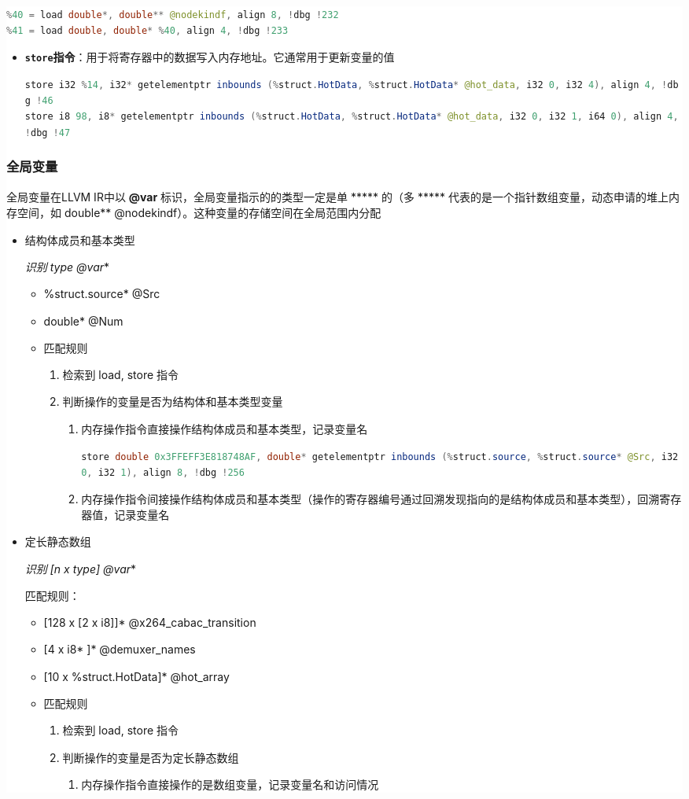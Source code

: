   ```java
  %40 = load double*, double** @nodekindf, align 8, !dbg !232
  %41 = load double, double* %40, align 4, !dbg !233
  ```

- **`store`指令**：用于将寄存器中的数据写入内存地址。它通常用于更新变量的值

  ```java
  store i32 %14, i32* getelementptr inbounds (%struct.HotData, %struct.HotData* @hot_data, i32 0, i32 4), align 4, !dbg !46
  store i8 98, i8* getelementptr inbounds (%struct.HotData, %struct.HotData* @hot_data, i32 0, i32 1, i64 0), align 4, !dbg !47
  ```

### 全局变量

全局变量在LLVM IR中以 **@var** 标识，全局变量指示的的类型一定是单 ***** 的（多 ***** 代表的是一个指针数组变量，动态申请的堆上内存空间，如 double** @nodekindf）。这种变量的存储空间在全局范围内分配

- 结构体成员和基本类型

  **识别 type* @var**

  - %struct.source* @Src 

  - double* @Num

  - 匹配规则

    1. 检索到 load, store 指令

    2. 判断操作的变量是否为结构体和基本类型变量

       1. 内存操作指令直接操作结构体成员和基本类型，记录变量名

          ```java
          store double 0x3FFEFF3E818748AF, double* getelementptr inbounds (%struct.source, %struct.source* @Src, i32 0, i32 1), align 8, !dbg !256
          ```

       2. 内存操作指令间接操作结构体成员和基本类型（操作的寄存器编号通过回溯发现指向的是结构体成员和基本类型），回溯寄存器值，记录变量名

- 定长静态数组

  **识别 [n x type]* @var**

  匹配规则：

  - [128 x [2 x i8]]* @x264_cabac_transition

  - [4 x i8* ]* @demuxer_names

  - [10 x %struct.HotData]* @hot_array

  - 匹配规则

    1. 检索到 load, store 指令

    2. 判断操作的变量是否为定长静态数组

       1. 内存操作指令直接操作的是数组变量，记录变量名和访问情况

